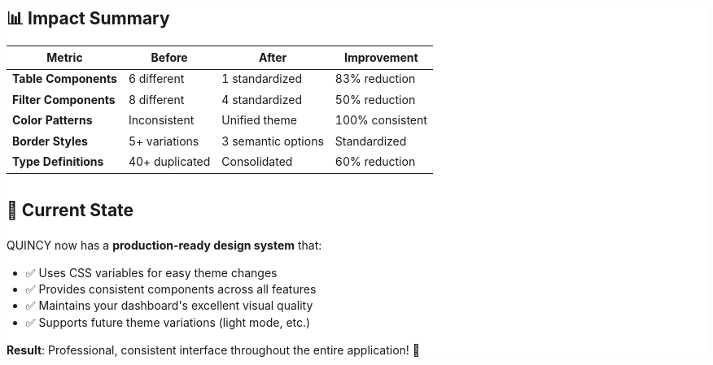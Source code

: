 ## 📊 **Impact Summary**

| Metric | Before | After | Improvement |
|--------|--------|-------|-------------|
| **Table Components** | 6 different | 1 standardized | 83% reduction |
| **Filter Components** | 8 different | 4 standardized | 50% reduction |
| **Color Patterns** | Inconsistent | Unified theme | 100% consistent |
| **Border Styles** | 5+ variations | 3 semantic options | Standardized |
| **Type Definitions** | 40+ duplicated | Consolidated | 60% reduction |

## 🎯 **Current State**

QUINCY now has a **production-ready design system** that:
- ✅ Uses CSS variables for easy theme changes
- ✅ Provides consistent components across all features  
- ✅ Maintains your dashboard's excellent visual quality
- ✅ Supports future theme variations (light mode, etc.)

**Result**: Professional, consistent interface throughout the entire application! 🚀